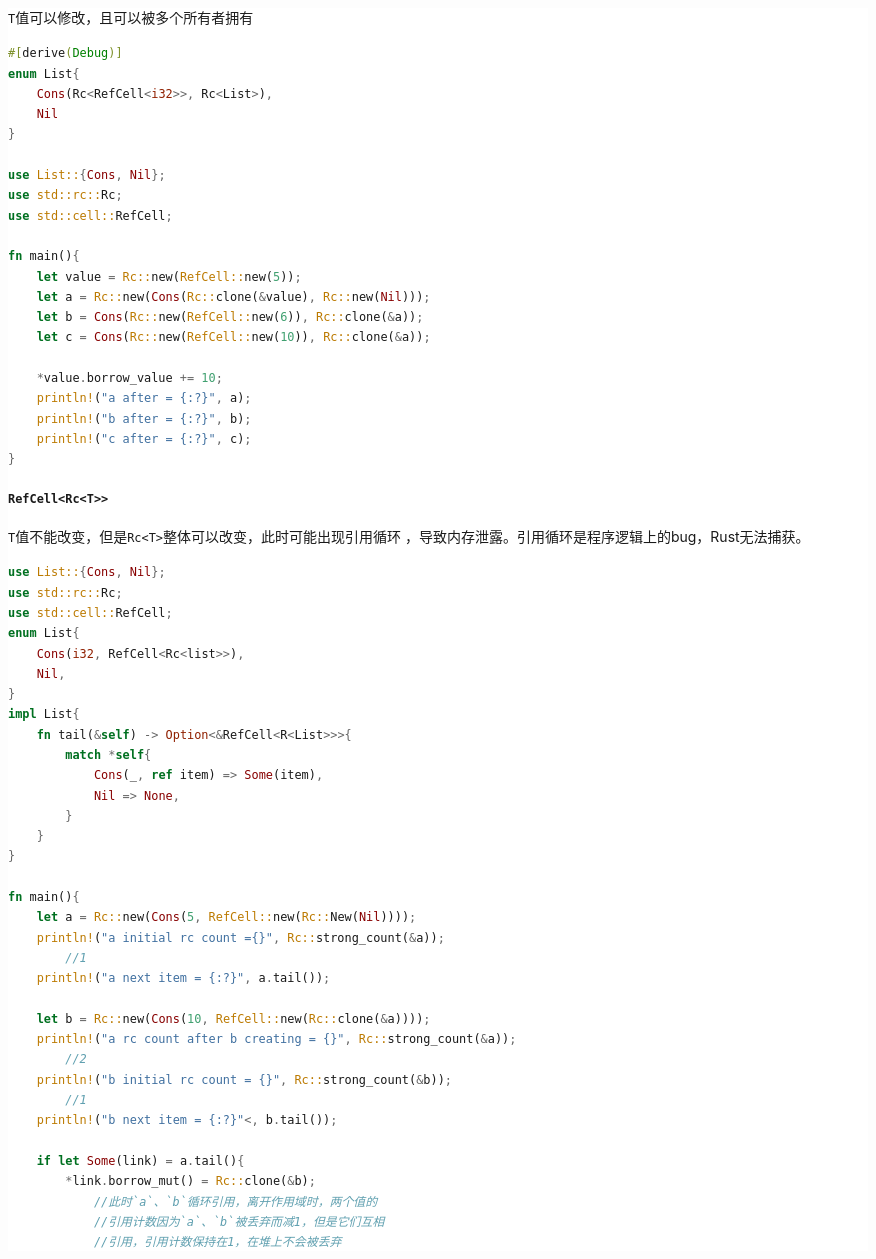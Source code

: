 `T`值可以修改，且可以被多个所有者拥有

```rust
#[derive(Debug)]
enum List{
	Cons(Rc<RefCell<i32>>, Rc<List>),
	Nil
}

use List::{Cons, Nil};
use std::rc::Rc;
use std::cell::RefCell;

fn main(){
	let value = Rc::new(RefCell::new(5));
	let a = Rc::new(Cons(Rc::clone(&value), Rc::new(Nil)));
	let b = Cons(Rc::new(RefCell::new(6)), Rc::clone(&a));
	let c = Cons(Rc::new(RefCell::new(10)), Rc::clone(&a));
	
	*value.borrow_value += 10;
	println!("a after = {:?}", a);
	println!("b after = {:?}", b);
	println!("c after = {:?}", c);
}
```

####	`RefCell<Rc<T>>`

`T`值不能改变，但是`Rc<T>`整体可以改变，此时可能出现引用循环
，导致内存泄露。引用循环是程序逻辑上的bug，Rust无法捕获。

```rust
use List::{Cons, Nil};
use std::rc::Rc;
use std::cell::RefCell;
enum List{
	Cons(i32, RefCell<Rc<list>>),
	Nil,
}
impl List{
	fn tail(&self) -> Option<&RefCell<R<List>>>{
		match *self{
			Cons(_, ref item) => Some(item),
			Nil => None,
		}
	}
}

fn main(){
	let a = Rc::new(Cons(5, RefCell::new(Rc::New(Nil))));
	println!("a initial rc count ={}", Rc::strong_count(&a));
		//1
	println!("a next item = {:?}", a.tail());
	
	let b = Rc::new(Cons(10, RefCell::new(Rc::clone(&a))));
	println!("a rc count after b creating = {}", Rc::strong_count(&a));
		//2
	println!("b initial rc count = {}", Rc::strong_count(&b));
		//1
	println!("b next item = {:?}"<, b.tail());

	if let Some(link) = a.tail(){
		*link.borrow_mut() = Rc::clone(&b);
			//此时`a`、`b`循环引用，离开作用域时，两个值的
			//引用计数因为`a`、`b`被丢弃而减1，但是它们互相
			//引用，引用计数保持在1，在堆上不会被丢弃
```